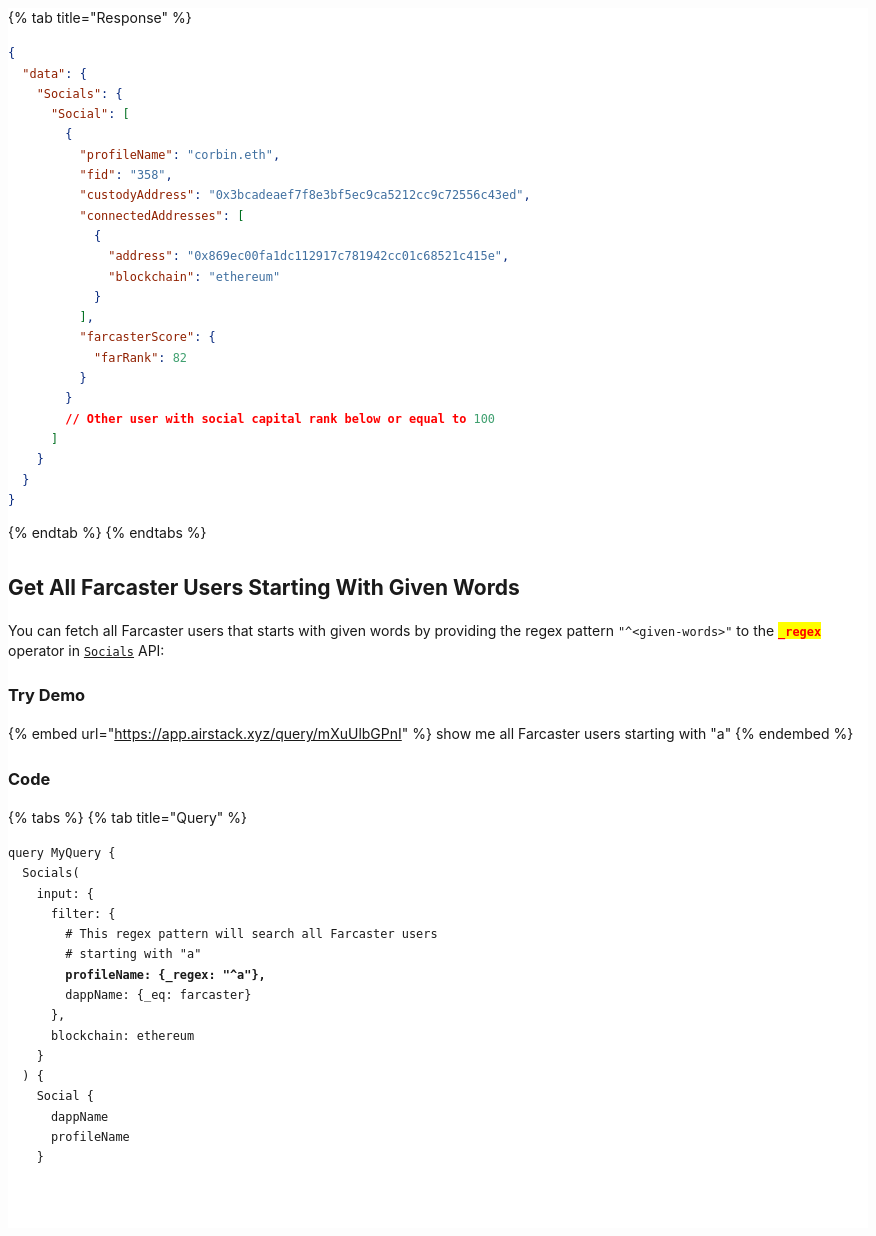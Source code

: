 {% tab title="Response" %}
```json
{
  "data": {
    "Socials": {
      "Social": [
        {
          "profileName": "corbin.eth",
          "fid": "358",
          "custodyAddress": "0x3bcadeaef7f8e3bf5ec9ca5212cc9c72556c43ed",
          "connectedAddresses": [
            {
              "address": "0x869ec00fa1dc112917c781942cc01c68521c415e",
              "blockchain": "ethereum"
            }
          ],
          "farcasterScore": {
            "farRank": 82
          }
        }
        // Other user with social capital rank below or equal to 100
      ]
    }
  }
}
```
{% endtab %}
{% endtabs %}

## Get All Farcaster Users Starting With Given Words

You can fetch all Farcaster users that starts with given words by providing the regex pattern `"^<given-words>"` to the <mark style="color:red;">**`_regex`**</mark> operator in [`Socials`](../../api-references/api-reference/socials-api.md) API:

### Try Demo

{% embed url="https://app.airstack.xyz/query/mXuUlbGPnI" %}
show me all Farcaster users starting with "a"
{% endembed %}

### Code

{% tabs %}
{% tab title="Query" %}
<pre class="language-graphql"><code class="lang-graphql">query MyQuery {
  Socials(
    input: {
      filter: {
        # This regex pattern will search all Farcaster users
        # starting with "a"
<strong>        profileName: {_regex: "^a"},
</strong>        dappName: {_eq: farcaster}
      },
      blockchain: ethereum
    }
  ) {
    Social {
      dappName
      profileName
    }